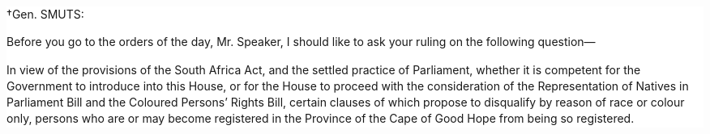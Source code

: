 <from>†Gen. <person refersTo="hansard_za">SMUTS</person>:</from>

<p>Before you go to the orders of the day, Mr. Speaker, I should like to ask your ruling on the following question&#x2014;</p>

<block name="quote">In view of the provisions of the South Africa Act, and the settled practice of Parliament, whether it is competent for the Government to introduce into this House, or for the House to proceed with the consideration of the Representation of Natives in Parliament Bill and the Coloured Persons&#x2019; Rights Bill, certain clauses of which propose to disqualify by reason of race or colour only, persons who are or may become registered in the Province of the Cape of Good Hope from being so registered.</block>

